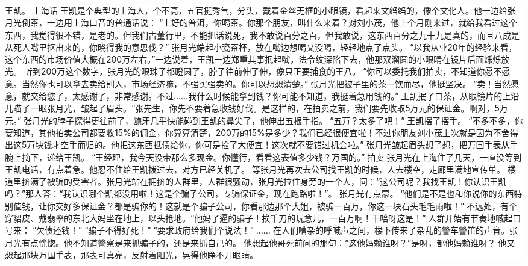 王凯。 上海话 王凯是个典型的上海人，个不高，五官挺秀气，分头，戴着金丝无框的小眼镜，看起来文绉绉的，像个文化人。他一边给张月光倒茶，一边用上海口音的普通话说： “上好的普洱，你喝茶。你那个朋友，叫什么来着？对刘小茂，他上个月刚来过，就给我看过这个东西，我觉得很不错，是老的。但我们古董行里，不能把话说死，我不敢说百分之百，但我敢说，这东西百分之九十九是真的，而且八成是从死人嘴里抠出来的，你晓得我的意思伐？” 张月光端起小瓷茶杯，放在嘴边想喝又没喝，轻轻地点了点头。 “以我从业20年的经验来看，这个东西的市场价值大概在200万左右。”一边说着，王凯一边郑重其事抿起嘴，法令纹深陷下去，他那双溜圆的小眼睛在镜片后面烁烁放光。 听到200万这个数字，张月光的眼珠子都瞪圆了，脖子往前伸了伸，像只正要捕食的王八。 “你可以委托我们拍卖，不知道你愿不愿意。当然你也可以拿去卖给别人，市场经济嘛，不强买强卖的。你可以想想清楚。” 张月光把被子里的茶一饮而尽，他挺坚决。 “卖！当然愿意，就交给您了，太感谢了，非常感谢。不过……我什么时候能拿到钱？你可能不知道，我挺着急用钱的。” 王凯抿了口茶，从眼镜片的上沿儿瞄了一眼张月光，皱起了眉头。“张先生，你先不要着急收钱好伐。是这样的，在拍卖之前，我们要先收取5万元的保证金。啊对，5万元。” 张月光的脖子探得更往前了，龅牙几乎快能碰到王凯的鼻尖了，他伸出五根手指。 “五万？太多了吧！” 王凯摆了摆手。 “不多不多，你要知道，其他拍卖公司都要收15%的佣金，你算算清楚，200万的15%是多少？我们已经很便宜啦！不过你朋友刘小茂上次就是因为不舍得出这5万块钱才空手而归的。他把这东西抵债给你，你可是捡了大便宜！这次就不要错过机会啦。” 张月光皱起眉头想了想，把万国手表从手腕上摘下，递给王凯。 “王经理，我今天没带那么多现金。你懂行，看看这表值多少钱？万国的。” 拍卖 张月光在上海住了几天，一直没等到王凯电话，有点着急。他忍不住给王凯拨过去，对方已经关机了。 等张月光再次去公司找王凯的时候，人去楼空，走廊里满地宣传单。 楼道里挤满了被骗的受害者。张月光站在拥挤的人群里，人群很骚动，张月光拉住身旁的一个人，问：“这公司呢？我找王凯！你认识王凯吗？”那人答：“我认识哪个凯都没用啦！这是个骗子公司，专骗保证金，现在跑路啦！”。 张月光有点蒙。 “他们是不是也和你说你的东西特别值钱，让你交好多保证金？都是骗你的！这就是个骗子公司，你看那边那个大姐，被骗一百万，你这一块石头毛毛雨啦！” 不远处，有个穿貂皮、戴翡翠的东北大妈坐在地上，以头抢地。“他妈了逼的骗子！挨千刀的玩意儿，一百万啊！干哈呀这是！” 人群开始有节奏地喊起口号来： “欠债还钱！” “骗子不得好死！” “要求政府给我们个说法！” …… 在人们嘈杂的呼喊声之间，楼下传来了杂乱的警车警笛的声音。张月光有点恍惚。他不知道警察是来抓骗子的，还是来抓自己的。 他想起他哥死前问的那句：“这他妈赖谁呀？”是呀，都他妈赖谁呀？ 他又想起那块万国手表，那表可真亮，反射着阳光，晃得他睁不开眼睛。			  		